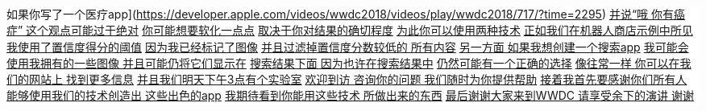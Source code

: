 如果你写了一个医疗app](https://developer.apple.com/videos/wwdc2018/videos/play/wwdc2018/717/?time=2295) [并说“哦 你有癌症”
这个观点可能过于绝对](https://developer.apple.com/videos/wwdc2018/videos/play/wwdc2018/717/?time=2298) [你可能想要软化一点点](https://developer.apple.com/videos/wwdc2018/videos/play/wwdc2018/717/?time=2303) [取决于你对结果的确切程度](https://developer.apple.com/videos/wwdc2018/videos/play/wwdc2018/717/?time=2305) [为此你可以使用两种技术](https://developer.apple.com/videos/wwdc2018/videos/play/wwdc2018/717/?time=2310) [正如我们在机器人商店示例中所见
我使用了置信度得分的阈值](https://developer.apple.com/videos/wwdc2018/videos/play/wwdc2018/717/?time=2313) [因为我已经标记了图像](https://developer.apple.com/videos/wwdc2018/videos/play/wwdc2018/717/?time=2317) [并且过滤掉置信度分数较低的
所有内容](https://developer.apple.com/videos/wwdc2018/videos/play/wwdc2018/717/?time=2320) [另一方面
如果我想创建一个搜索app](https://developer.apple.com/videos/wwdc2018/videos/play/wwdc2018/717/?time=2323) [我可能会使用我拥有的一些图像
并且可能仍将它们显示在](https://developer.apple.com/videos/wwdc2018/videos/play/wwdc2018/717/?time=2325) [搜索结果下面
因为也许在搜索结果中](https://developer.apple.com/videos/wwdc2018/videos/play/wwdc2018/717/?time=2331) [仍然可能有一个正确的选择](https://developer.apple.com/videos/wwdc2018/videos/play/wwdc2018/717/?time=2334) [像往常一样 你可以在我们的网站上
找到更多信息](https://developer.apple.com/videos/wwdc2018/videos/play/wwdc2018/717/?time=2341) [并且我们明天下午3点有个实验室](https://developer.apple.com/videos/wwdc2018/videos/play/wwdc2018/717/?time=2344) [欢迎到访 咨询你的问题
我们随时为你提供帮助](https://developer.apple.com/videos/wwdc2018/videos/play/wwdc2018/717/?time=2347) [接着我首先要感谢你们所有人](https://developer.apple.com/videos/wwdc2018/videos/play/wwdc2018/717/?time=2351) [能够使用我们的技术创造出
这些出色的app](https://developer.apple.com/videos/wwdc2018/videos/play/wwdc2018/717/?time=2354) [我期待看到你能用这些技术
所做出来的东西](https://developer.apple.com/videos/wwdc2018/videos/play/wwdc2018/717/?time=2357) [最后谢谢大家来到WWDC
请享受余下的演讲 谢谢](https://developer.apple.com/videos/wwdc2018/videos/play/wwdc2018/717/?time=2359)